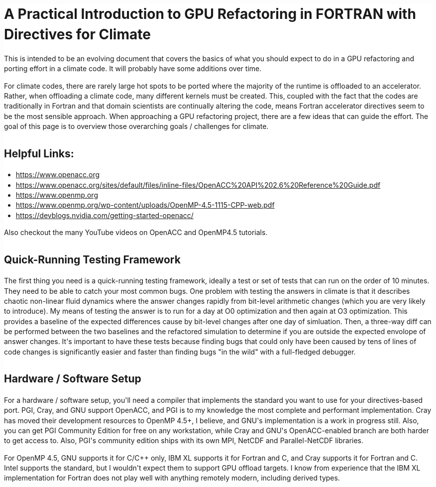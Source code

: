 # A Practical Introduction to GPU Refactoring in FORTRAN with Directives for Climate

This is intended to be an evolving document that covers the basics of what you should expect to do in a GPU refactoring and porting effort in a climate code. It will probably have some additions over time.

For climate codes, there are rarely large hot spots to be ported where the majority of the runtime is offloaded to an accelerator. Rather, when offloading a climate code, many different kernels must be created. This, coupled with the fact that the codes are traditionally in Fortran and that domain scientists are continually altering the code, means Fortran accelerator directives seem to be the most sensible approach. When approaching a GPU refactoring project, there are a few ideas that can guide the effort. The goal of this page is to overview those overarching goals / challenges for climate.

## Helpful Links:
* https://www.openacc.org 
* https://www.openacc.org/sites/default/files/inline-files/OpenACC%20API%202.6%20Reference%20Guide.pdf
* https://www.openmp.org
* https://www.openmp.org/wp-content/uploads/OpenMP-4.5-1115-CPP-web.pdf
* https://devblogs.nvidia.com/getting-started-openacc/

Also checkout the many YouTube videos on OpenACC and OpenMP4.5 tutorials.

## Quick-Running Testing Framework
The first thing you need is a quick-running testing framework, ideally a test or set of tests that can run on the order of 10 minutes. They need to be able to catch your most common bugs. One problem with testing the answers in climate is that it describes chaotic non-linear fluid dynamics where the answer changes rapidly from bit-level arithmetic changes (which you are very likely to introduce). My means of testing the answer is to run for a day at O0 optimization and then again at O3 optimization. This provides a baseline of the expected differences cause by bit-level changes after one day of simluation. Then, a three-way diff can be performed between the two baselines and the refactored simulation to determine if you are outside the expected envolope of answer changes. It's important to have these tests because finding bugs that could only have been caused by tens of lines of code changes is significantly easier and faster than finding bugs "in the wild" with a full-fledged debugger.

## Hardware / Software Setup
For a hardware / software setup, you'll need a compiler that implements the standard you want to use for your directives-based port. PGI, Cray, and GNU support OpenACC, and PGI is to my knowledge the most complete and performant implementation. Cray has moved their development resources to OpenMP 4.5+, I believe, and GNU's implementation is a work in progress still. Also, you can get PGI Community Edition for free on any workstation, while Cray and GNU's OpenACC-enabled branch are both harder to get access to. Also, PGI's community edition ships with its own MPI, NetCDF and Parallel-NetCDF libraries.

For OpenMP 4.5, GNU supports it for C/C++ only, IBM XL supports it for Fortran and C, and Cray supports it for Fortran and C. Intel supports the standard, but I wouldn't expect them to support GPU offload targets. I know from experience that the IBM XL implementation for Fortran does not play well with anything remotely modern, including derived types. 

